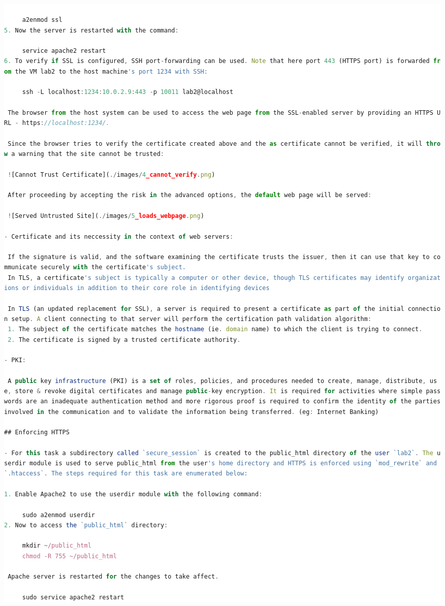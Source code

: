    ```javascript 

        a2enmod ssl
5. Now the server is restarted with the command:

        service apache2 restart
6. To verify if SSL is configured, SSH port-forwarding can be used. Note that here port 443 (HTTPS port) is forwarded from the VM lab2 to the host machine's port 1234 with SSH:

        ssh -L localhost:1234:10.0.2.9:443 -p 10011 lab2@localhost

    The browser from the host system can be used to access the web page from the SSL-enabled server by providing an HTTPS URL - https://localhost:1234/.

    Since the browser tries to verify the certificate created above and the as certificate cannot be verified, it will throw a warning that the site cannot be trusted:

    ![Cannot Trust Certificate](./images/4_cannot_verify.png)

    After proceeding by accepting the risk in the advanced options, the default web page will be served:

    ![Served Untrusted Site](./images/5_loads_webpage.png)

- Certificate and its neccessity in the context of web servers:

    If the signature is valid, and the software examining the certificate trusts the issuer, then it can use that key to communicate securely with the certificate's subject.
    In TLS, a certificate's subject is typically a computer or other device, though TLS certificates may identify organizations or individuals in addition to their core role in identifying devices

    In TLS (an updated replacement for SSL), a server is required to present a certificate as part of the initial connection setup. A client connecting to that server will perform the certification path validation algorithm:
    1. The subject of the certificate matches the hostname (ie. domain name) to which the client is trying to connect.
    2. The certificate is signed by a trusted certificate authority.

- PKI:

    A public key infrastructure (PKI) is a set of roles, policies, and procedures needed to create, manage, distribute, use, store & revoke digital certificates and manage public-key encryption. It is required for activities where simple passwords are an inadequate authentication method and more rigorous proof is required to confirm the identity of the parties involved in the communication and to validate the information being transferred. (eg: Internet Banking)

## Enforcing HTTPS

- For this task a subdirectory called `secure_session` is created to the public_html directory of the user `lab2`. The userdir module is used to serve public_html from the user's home directory and HTTPS is enforced using `mod_rewrite` and `.htaccess`. The steps required for this task are enumerated below:

1. Enable Apache2 to use the userdir module with the following command:

        sudo a2enmod userdir
2. Now to access the `public_html` directory:

        mkdir ~/public_html
        chmod -R 755 ~/public_html

    Apache server is restarted for the changes to take affect.

        sudo service apache2 restart
   ```